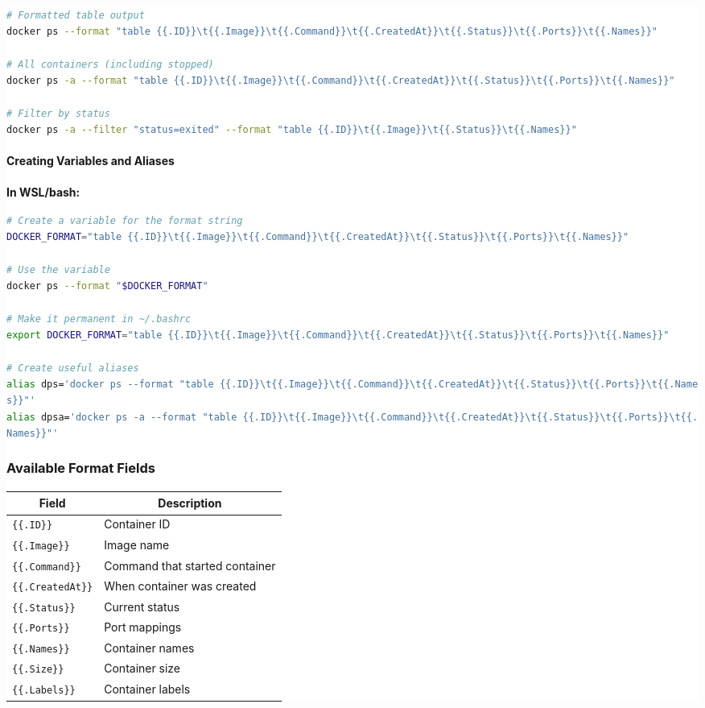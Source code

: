 ```bash
# Formatted table output
docker ps --format "table {{.ID}}\t{{.Image}}\t{{.Command}}\t{{.CreatedAt}}\t{{.Status}}\t{{.Ports}}\t{{.Names}}"

# All containers (including stopped)
docker ps -a --format "table {{.ID}}\t{{.Image}}\t{{.Command}}\t{{.CreatedAt}}\t{{.Status}}\t{{.Ports}}\t{{.Names}}"

# Filter by status
docker ps -a --filter "status=exited" --format "table {{.ID}}\t{{.Image}}\t{{.Status}}\t{{.Names}}"
```

#### Creating Variables and Aliases

**In WSL/bash:**

```bash
# Create a variable for the format string
DOCKER_FORMAT="table {{.ID}}\t{{.Image}}\t{{.Command}}\t{{.CreatedAt}}\t{{.Status}}\t{{.Ports}}\t{{.Names}}"

# Use the variable
docker ps --format "$DOCKER_FORMAT"

# Make it permanent in ~/.bashrc
export DOCKER_FORMAT="table {{.ID}}\t{{.Image}}\t{{.Command}}\t{{.CreatedAt}}\t{{.Status}}\t{{.Ports}}\t{{.Names}}"

# Create useful aliases
alias dps='docker ps --format "table {{.ID}}\t{{.Image}}\t{{.Command}}\t{{.CreatedAt}}\t{{.Status}}\t{{.Ports}}\t{{.Names}}"'
alias dpsa='docker ps -a --format "table {{.ID}}\t{{.Image}}\t{{.Command}}\t{{.CreatedAt}}\t{{.Status}}\t{{.Ports}}\t{{.Names}}"'
```

### Available Format Fields

| Field | Description |
|-------|-------------|
| `{{.ID}}` | Container ID |
| `{{.Image}}` | Image name |
| `{{.Command}}` | Command that started container |
| `{{.CreatedAt}}` | When container was created |
| `{{.Status}}` | Current status |
| `{{.Ports}}` | Port mappings |
| `{{.Names}}` | Container names |
| `{{.Size}}` | Container size |
| `{{.Labels}}` | Container labels |
